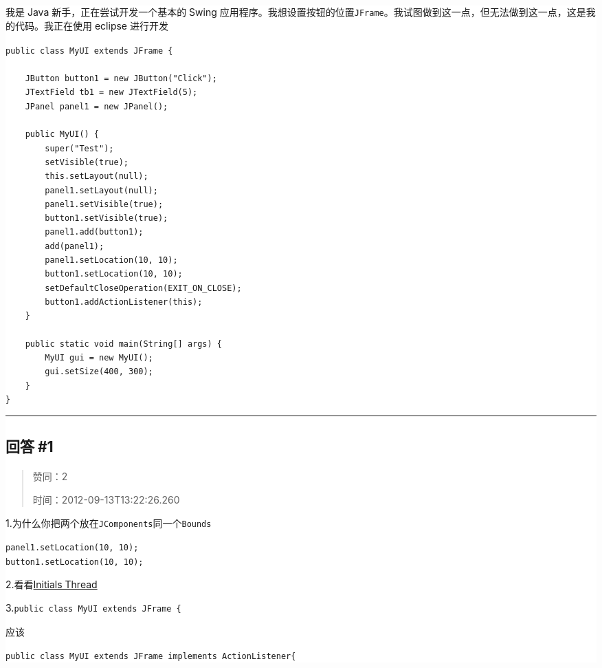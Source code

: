 我是 Java 新手，正在尝试开发一个基本的 Swing 应用程序。我想设置按钮的位置`JFrame`。我试图做到这一点，但无法做到这一点，这是我的代码。我正在使用 eclipse 进行开发

```
public class MyUI extends JFrame {

    JButton button1 = new JButton("Click");
    JTextField tb1 = new JTextField(5);
    JPanel panel1 = new JPanel();

    public MyUI() {
        super("Test");
        setVisible(true);
        this.setLayout(null);
        panel1.setLayout(null);
        panel1.setVisible(true);
        button1.setVisible(true);
        panel1.add(button1);
        add(panel1);
        panel1.setLocation(10, 10);
        button1.setLocation(10, 10);    
        setDefaultCloseOperation(EXIT_ON_CLOSE);    
        button1.addActionListener(this);
    }

    public static void main(String[] args) {
        MyUI gui = new MyUI();
        gui.setSize(400, 300);
    }
} 
```

* * *

## 回答 #1

> 赞同：2
> 
> 时间：2012-09-13T13:22:26.260

1.为什么你把两个放在`JComponents`同一个`Bounds`

```
panel1.setLocation(10, 10);
button1.setLocation(10, 10); 
```

2.看看[Initials Thread](http://docs.oracle.com/javase/tutorial/uiswing/concurrency/initial.html)

3.`public class MyUI extends JFrame {`

应该

```
public class MyUI extends JFrame implements ActionListener{ 
```
